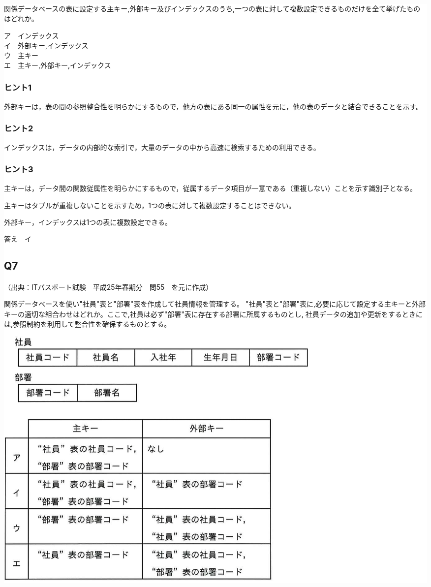  関係データベースの表に設定する主キー,外部キー及びインデックスのうち,一つの表に対して複数設定できるものだけを全て挙げたものはどれか。
  
  ア　インデックス  <br>
  イ　外部キー,インデックス  <br>
  ウ　主キー  <br>
  エ　主キー,外部キー,インデックス  <br>
  
### ヒント1

外部キーは，表の間の参照整合性を明らかにするもので，他方の表にある同一の属性を元に，他の表のデータと結合できることを示す。


### ヒント2

インデックスは，データの内部的な索引で，大量のデータの中から高速に検索するための利用できる。

### ヒント3

主キーは，データ間の関数従属性を明らかにするもので，従属するデータ項目が一意である（重複しない）ことを示す識別子となる。

主キーはタプルが重複しないことを示すため，1つの表に対して複数設定することはできない。

外部キー，インデックスは1つの表に複数設定できる。

  答え　イ
  
## Q7

（出典：ITパスポート試験　平成25年春期分　問55　を元に作成）

  関係データベースを使い"社員"表と"部署"表を作成して社員情報を管理する。
  "社員"表と"部署"表に,必要に応じて設定する主キーと外部キーの適切な組合わせはどれか。ここで,社員は必ず"部署"表に存在する部署に所属するものとし,
  社員データの追加や更新をするときには,参照制約を利用して整合性を確保するものとする。
  
![出典：ITパスポート試験　平成25年春期分　問55](./img/ipa_h25s_itp_q55.png)
  
